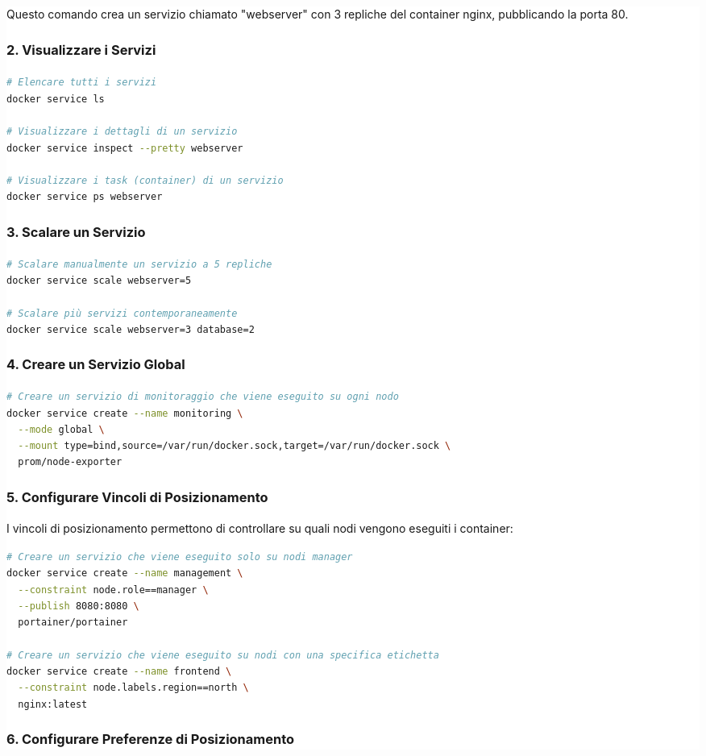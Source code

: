 Questo comando crea un servizio chiamato "webserver" con 3 repliche del container nginx, pubblicando la porta 80.

### 2. Visualizzare i Servizi

```bash
# Elencare tutti i servizi
docker service ls

# Visualizzare i dettagli di un servizio
docker service inspect --pretty webserver

# Visualizzare i task (container) di un servizio
docker service ps webserver
```

### 3. Scalare un Servizio

```bash
# Scalare manualmente un servizio a 5 repliche
docker service scale webserver=5

# Scalare più servizi contemporaneamente
docker service scale webserver=3 database=2
```

### 4. Creare un Servizio Global

```bash
# Creare un servizio di monitoraggio che viene eseguito su ogni nodo
docker service create --name monitoring \
  --mode global \
  --mount type=bind,source=/var/run/docker.sock,target=/var/run/docker.sock \
  prom/node-exporter
```

### 5. Configurare Vincoli di Posizionamento

I vincoli di posizionamento permettono di controllare su quali nodi vengono eseguiti i container:

```bash
# Creare un servizio che viene eseguito solo su nodi manager
docker service create --name management \
  --constraint node.role==manager \
  --publish 8080:8080 \
  portainer/portainer

# Creare un servizio che viene eseguito su nodi con una specifica etichetta
docker service create --name frontend \
  --constraint node.labels.region==north \
  nginx:latest
```

### 6. Configurare Preferenze di Posizionamento
